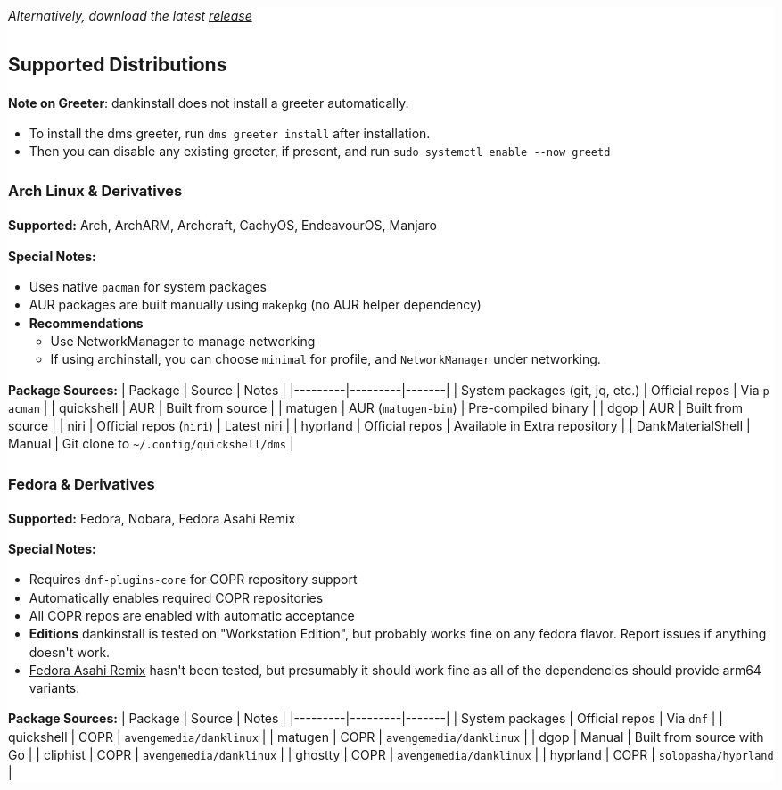 *Alternatively, download the latest [release](https://github.com/AvengeMedia/danklinux/releases)*

## Supported Distributions

**Note on Greeter**: dankinstall does not install a greeter automatically.
- To install the dms greeter, run `dms greeter install` after installation.
- Then you can disable any existing greeter, if present, and run `sudo systemctl enable --now greetd`

### Arch Linux & Derivatives

**Supported:** Arch, ArchARM, Archcraft, CachyOS, EndeavourOS, Manjaro

**Special Notes:**
- Uses native `pacman` for system packages
- AUR packages are built manually using `makepkg` (no AUR helper dependency)
- **Recommendations**
  - Use NetworkManager to manage networking
  - If using archinstall, you can choose `minimal` for profile, and `NetworkManager` under networking.

**Package Sources:**
| Package | Source | Notes |
|---------|---------|-------|
| System packages (git, jq, etc.) | Official repos | Via `pacman` |
| quickshell | AUR | Built from source |
| matugen | AUR (`matugen-bin`) | Pre-compiled binary |
| dgop | AUR | Built from source |
| niri | Official repos (`niri`) | Latest niri |
| hyprland | Official repos | Available in Extra repository |
| DankMaterialShell | Manual | Git clone to `~/.config/quickshell/dms` |

### Fedora & Derivatives

**Supported:** Fedora, Nobara, Fedora Asahi Remix

**Special Notes:**
- Requires `dnf-plugins-core` for COPR repository support
- Automatically enables required COPR repositories
- All COPR repos are enabled with automatic acceptance
- **Editions** dankinstall is tested on "Workstation Edition", but probably works fine on any fedora flavor. Report issues if anything doesn't work.
- [Fedora Asahi Remix](https://asahilinux.org/fedora/) hasn't been tested, but presumably it should work fine as all of the dependencies should provide arm64 variants.

**Package Sources:**
| Package | Source | Notes |
|---------|---------|-------|
| System packages | Official repos | Via `dnf` |
| quickshell | COPR | `avengemedia/danklinux` |
| matugen | COPR | `avengemedia/danklinux` |
| dgop | Manual | Built from source with Go |
| cliphist | COPR | `avengemedia/danklinux` |
| ghostty | COPR | `avengemedia/danklinux` |
| hyprland | COPR | `solopasha/hyprland` |